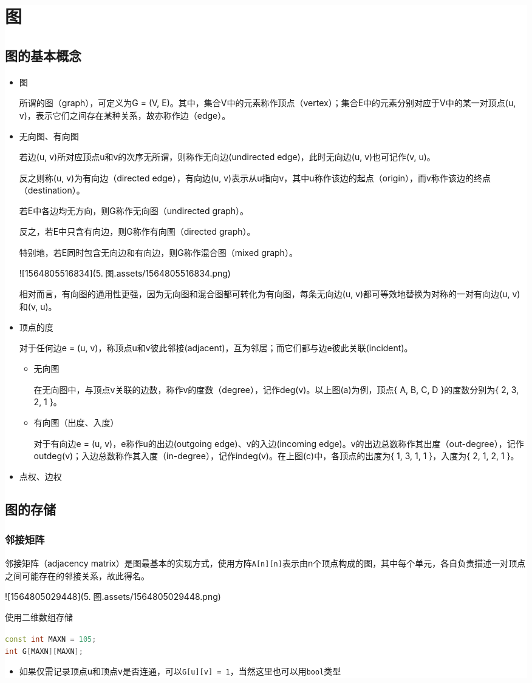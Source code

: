 # 图

## 图的基本概念

* 图

  所谓的图（graph），可定义为G = (V, E)。其中，集合V中的元素称作顶点（vertex）；集合E中的元素分别对应于V中的某一对顶点(u, v)，表示它们之间存在某种关系，故亦称作边（edge）。

* 无向图、有向图

  若边(u, v)所对应顶点u和v的次序无所谓，则称作无向边(undirected edge)，此时无向边(u, v)也可记作(v, u)。

  反之则称(u, v)为有向边（directed edge），有向边(u, v)表示从u指向v，其中u称作该边的起点（origin），而v称作该边的终点（destination）。

  若E中各边均无方向，则G称作无向图（undirected graph）。

  反之，若E中只含有向边，则G称作有向图（directed graph）。

  特别地，若E同时包含无向边和有向边，则G称作混合图（mixed graph）。

  ![1564805516834](5. 图.assets/1564805516834.png)

  相对而言，有向图的通用性更强，因为无向图和混合图都可转化为有向图，每条无向边(u, v)都可等效地替换为对称的一对有向边(u, v)和(v, u)。

* 顶点的度

  对于任何边e = (u, v)，称顶点u和v彼此邻接(adjacent)，互为邻居；而它们都与边e彼此关联(incident)。

  * 无向图

    在无向图中，与顶点v关联的边数，称作v的度数（degree），记作deg(v)。以上图(a)为例，顶点{ A, B, C, D }的度数分别为{ 2, 3, 2, 1 }。

  * 有向图（出度、入度）

    对于有向边e = (u, v)，e称作u的出边(outgoing edge)、v的入边(incoming edge)。v的出边总数称作其出度（out-degree），记作outdeg(v)；入边总数称作其入度（in-degree），记作indeg(v)。在上图(c)中，各顶点的出度为{ 1, 3, 1, 1 }，入度为{ 2, 1, 2, 1 }。

* 点权、边权

## 图的存储

### 邻接矩阵

邻接矩阵（adjacency matrix）是图最基本的实现方式，使用方阵`A[n][n]`表示由n个顶点构成的图，其中每个单元，各自负责描述一对顶点之间可能存在的邻接关系，故此得名。

![1564805029448](5. 图.assets/1564805029448.png)

使用二维数组存储

```cpp
const int MAXN = 105;
int G[MAXN][MAXN];
```

* 如果仅需记录顶点u和顶点v是否连通，可以`G[u][v] = 1`，当然这里也可以用`bool`类型
